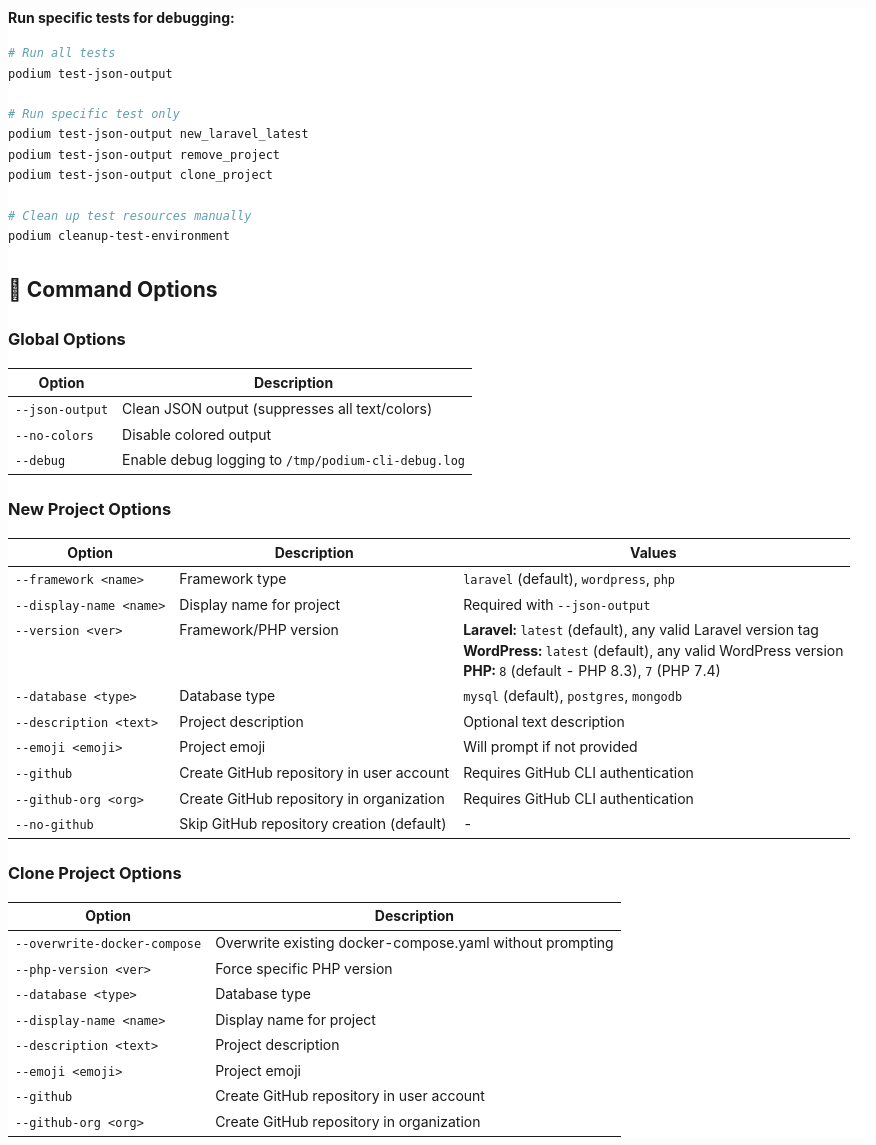 **Run specific tests for debugging:**
```bash
# Run all tests
podium test-json-output

# Run specific test only
podium test-json-output new_laravel_latest
podium test-json-output remove_project
podium test-json-output clone_project

# Clean up test resources manually
podium cleanup-test-environment
```

## 🎯 Command Options

### Global Options

| Option | Description |
|--------|-------------|
| `--json-output` | Clean JSON output (suppresses all text/colors) |
| `--no-colors` | Disable colored output |
| `--debug` | Enable debug logging to `/tmp/podium-cli-debug.log` |

### New Project Options

| Option | Description | Values |
|--------|-------------|---------|
| `--framework <name>` | Framework type | `laravel` (default), `wordpress`, `php` |
| `--display-name <name>` | Display name for project | Required with `--json-output` |
| `--version <ver>` | Framework/PHP version | **Laravel:** `latest` (default), any valid Laravel version tag<br/>**WordPress:** `latest` (default), any valid WordPress version<br/>**PHP:** `8` (default - PHP 8.3), `7` (PHP 7.4) |
| `--database <type>` | Database type | `mysql` (default), `postgres`, `mongodb` |
| `--description <text>` | Project description | Optional text description |
| `--emoji <emoji>` | Project emoji | Will prompt if not provided |
| `--github` | Create GitHub repository in user account | Requires GitHub CLI authentication |
| `--github-org <org>` | Create GitHub repository in organization | Requires GitHub CLI authentication |
| `--no-github` | Skip GitHub repository creation (default) | - |

### Clone Project Options

| Option | Description |
|--------|-------------|
| `--overwrite-docker-compose` | Overwrite existing docker-compose.yaml without prompting |
| `--php-version <ver>` | Force specific PHP version | `7` or `8` |
| `--database <type>` | Database type | `mysql`, `postgres`, `mongodb` |
| `--display-name <name>` | Display name for project | Optional |
| `--description <text>` | Project description | Optional |
| `--emoji <emoji>` | Project emoji | Default: 🚀 |
| `--github` | Create GitHub repository in user account | Requires GitHub CLI authentication |
| `--github-org <org>` | Create GitHub repository in organization | Requires GitHub CLI authentication |
